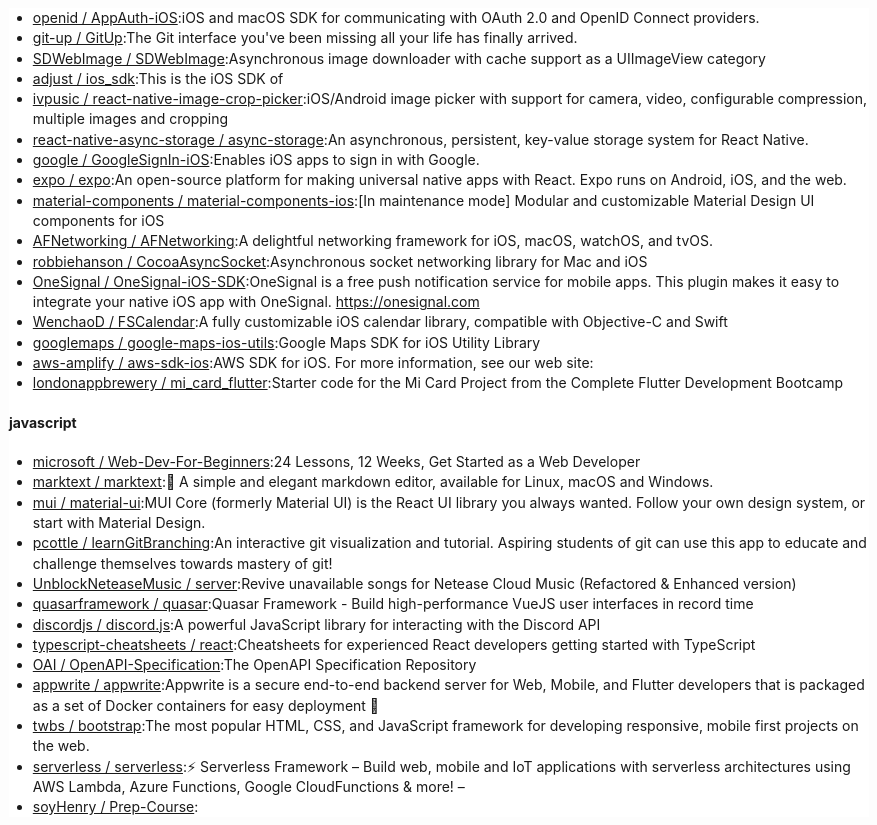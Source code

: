 * [openid / AppAuth-iOS](https://github.com/openid/AppAuth-iOS):iOS and macOS SDK for communicating with OAuth 2.0 and OpenID Connect providers.
* [git-up / GitUp](https://github.com/git-up/GitUp):The Git interface you've been missing all your life has finally arrived.
* [SDWebImage / SDWebImage](https://github.com/SDWebImage/SDWebImage):Asynchronous image downloader with cache support as a UIImageView category
* [adjust / ios_sdk](https://github.com/adjust/ios_sdk):This is the iOS SDK of
* [ivpusic / react-native-image-crop-picker](https://github.com/ivpusic/react-native-image-crop-picker):iOS/Android image picker with support for camera, video, configurable compression, multiple images and cropping
* [react-native-async-storage / async-storage](https://github.com/react-native-async-storage/async-storage):An asynchronous, persistent, key-value storage system for React Native.
* [google / GoogleSignIn-iOS](https://github.com/google/GoogleSignIn-iOS):Enables iOS apps to sign in with Google.
* [expo / expo](https://github.com/expo/expo):An open-source platform for making universal native apps with React. Expo runs on Android, iOS, and the web.
* [material-components / material-components-ios](https://github.com/material-components/material-components-ios):[In maintenance mode] Modular and customizable Material Design UI components for iOS
* [AFNetworking / AFNetworking](https://github.com/AFNetworking/AFNetworking):A delightful networking framework for iOS, macOS, watchOS, and tvOS.
* [robbiehanson / CocoaAsyncSocket](https://github.com/robbiehanson/CocoaAsyncSocket):Asynchronous socket networking library for Mac and iOS
* [OneSignal / OneSignal-iOS-SDK](https://github.com/OneSignal/OneSignal-iOS-SDK):OneSignal is a free push notification service for mobile apps. This plugin makes it easy to integrate your native iOS app with OneSignal. https://onesignal.com
* [WenchaoD / FSCalendar](https://github.com/WenchaoD/FSCalendar):A fully customizable iOS calendar library, compatible with Objective-C and Swift
* [googlemaps / google-maps-ios-utils](https://github.com/googlemaps/google-maps-ios-utils):Google Maps SDK for iOS Utility Library
* [aws-amplify / aws-sdk-ios](https://github.com/aws-amplify/aws-sdk-ios):AWS SDK for iOS. For more information, see our web site:
* [londonappbrewery / mi_card_flutter](https://github.com/londonappbrewery/mi_card_flutter):Starter code for the Mi Card Project from the Complete Flutter Development Bootcamp

#### javascript
* [microsoft / Web-Dev-For-Beginners](https://github.com/microsoft/Web-Dev-For-Beginners):24 Lessons, 12 Weeks, Get Started as a Web Developer
* [marktext / marktext](https://github.com/marktext/marktext):📝 A simple and elegant markdown editor, available for Linux, macOS and Windows.
* [mui / material-ui](https://github.com/mui/material-ui):MUI Core (formerly Material UI) is the React UI library you always wanted. Follow your own design system, or start with Material Design.
* [pcottle / learnGitBranching](https://github.com/pcottle/learnGitBranching):An interactive git visualization and tutorial. Aspiring students of git can use this app to educate and challenge themselves towards mastery of git!
* [UnblockNeteaseMusic / server](https://github.com/UnblockNeteaseMusic/server):Revive unavailable songs for Netease Cloud Music (Refactored & Enhanced version)
* [quasarframework / quasar](https://github.com/quasarframework/quasar):Quasar Framework - Build high-performance VueJS user interfaces in record time
* [discordjs / discord.js](https://github.com/discordjs/discord.js):A powerful JavaScript library for interacting with the Discord API
* [typescript-cheatsheets / react](https://github.com/typescript-cheatsheets/react):Cheatsheets for experienced React developers getting started with TypeScript
* [OAI / OpenAPI-Specification](https://github.com/OAI/OpenAPI-Specification):The OpenAPI Specification Repository
* [appwrite / appwrite](https://github.com/appwrite/appwrite):Appwrite is a secure end-to-end backend server for Web, Mobile, and Flutter developers that is packaged as a set of Docker containers for easy deployment 🚀
* [twbs / bootstrap](https://github.com/twbs/bootstrap):The most popular HTML, CSS, and JavaScript framework for developing responsive, mobile first projects on the web.
* [serverless / serverless](https://github.com/serverless/serverless):⚡ Serverless Framework – Build web, mobile and IoT applications with serverless architectures using AWS Lambda, Azure Functions, Google CloudFunctions & more! –
* [soyHenry / Prep-Course](https://github.com/soyHenry/Prep-Course):